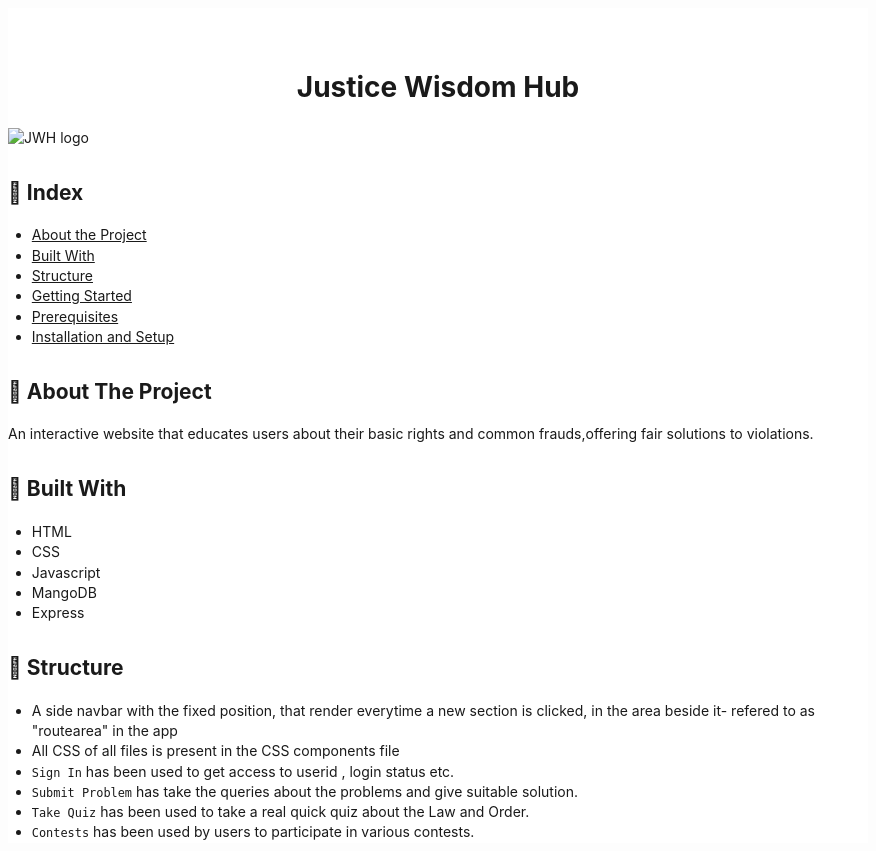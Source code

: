 <br/>
<div id="BacktoTop">
</div>
<p align=center>
    <h1 align="center"> Justice Wisdom Hub </h1>
    <img align="center" src="https://i.postimg.cc/mr23Qjck/logo.png" alt="JWH logo" width="100%"/>
    <br/>
    <h3 align="center">

## 🌟 Index

- <a href="#AboutProject">About the Project</a>
- <a href="#BuiltWith">Built With</a>
- <a href="#Structure">Structure</a>
- <a href="#GettingStarted">Getting Started</a>
- <a href="#Prerequisites">Prerequisites</a>
- <a href="#InstallationAndSetup">Installation and Setup</a>

<div id="AboutProject">
</div>

## 🌟 About The Project

 An interactive website that educates users about their basic rights and common frauds,offering fair solutions to violations.

<div id="BuiltWith">
</div>

## 🌟 Built With

- HTML
- CSS
- Javascript
- MangoDB
- Express

<div id="Structure">
</div>

## 🌟 Structure

- A side navbar with the fixed position, that render everytime a new section is clicked, in the area beside it- refered to as "routearea" in the app
- All CSS of all files is present in the CSS components file
- `Sign In` has been used to get access to userid , login status etc.
- `Submit Problem` has take the queries about the problems and give suitable solution.
- `Take Quiz` has been used to take a real quick quiz about the Law and Order.
- `Contests` has been used by users to participate in various contests.

<div id="LiveSite">
</div>
